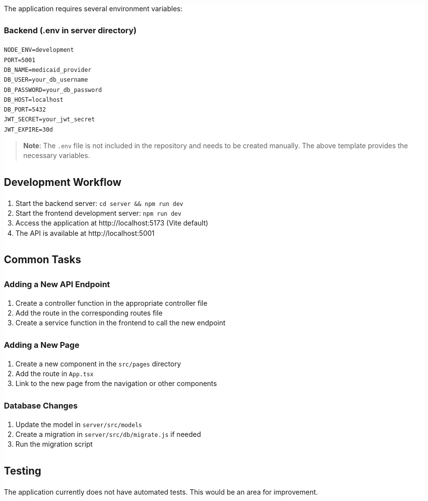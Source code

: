 The application requires several environment variables:

### Backend (.env in server directory)

```
NODE_ENV=development
PORT=5001
DB_NAME=medicaid_provider
DB_USER=your_db_username
DB_PASSWORD=your_db_password
DB_HOST=localhost
DB_PORT=5432
JWT_SECRET=your_jwt_secret
JWT_EXPIRE=30d
```

> **Note**: The `.env` file is not included in the repository and needs to be created manually. The above template provides the necessary variables.

## Development Workflow

1. Start the backend server: `cd server && npm run dev`
2. Start the frontend development server: `npm run dev`
3. Access the application at http://localhost:5173 (Vite default)
4. The API is available at http://localhost:5001

## Common Tasks

### Adding a New API Endpoint

1. Create a controller function in the appropriate controller file
2. Add the route in the corresponding routes file
3. Create a service function in the frontend to call the new endpoint

### Adding a New Page

1. Create a new component in the `src/pages` directory
2. Add the route in `App.tsx`
3. Link to the new page from the navigation or other components

### Database Changes

1. Update the model in `server/src/models`
2. Create a migration in `server/src/db/migrate.js` if needed
3. Run the migration script

## Testing

The application currently does not have automated tests. This would be an area for improvement.
